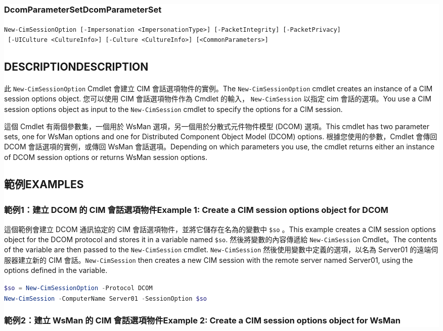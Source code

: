 ### <span data-ttu-id="4f7f1-109">DcomParameterSet</span><span class="sxs-lookup"><span data-stu-id="4f7f1-109">DcomParameterSet</span></span>

```
New-CimSessionOption [-Impersonation <ImpersonationType>] [-PacketIntegrity] [-PacketPrivacy]
 [-UICulture <CultureInfo>] [-Culture <CultureInfo>] [<CommonParameters>]
```

## <span data-ttu-id="4f7f1-110">DESCRIPTION</span><span class="sxs-lookup"><span data-stu-id="4f7f1-110">DESCRIPTION</span></span>

<span data-ttu-id="4f7f1-111">此 `New-CimSessionOption` Cmdlet 會建立 CIM 會話選項物件的實例。</span><span class="sxs-lookup"><span data-stu-id="4f7f1-111">The `New-CimSessionOption` cmdlet creates an instance of a CIM session options object.</span></span> <span data-ttu-id="4f7f1-112">您可以使用 CIM 會話選項物件作為 Cmdlet 的輸入， `New-CimSession` 以指定 cim 會話的選項。</span><span class="sxs-lookup"><span data-stu-id="4f7f1-112">You use a CIM session options object as input to the `New-CimSession` cmdlet to specify the options for a CIM session.</span></span>

<span data-ttu-id="4f7f1-113">這個 Cmdlet 有兩個參數集，一個用於 WsMan 選項，另一個用於分散式元件物件模型 (DCOM) 選項。</span><span class="sxs-lookup"><span data-stu-id="4f7f1-113">This cmdlet has two parameter sets, one for WsMan options and one for Distributed Component Object Model (DCOM) options.</span></span> <span data-ttu-id="4f7f1-114">根據您使用的參數，Cmdlet 會傳回 DCOM 會話選項的實例，或傳回 WsMan 會話選項。</span><span class="sxs-lookup"><span data-stu-id="4f7f1-114">Depending on which parameters you use, the cmdlet returns either an instance of DCOM session options or returns WsMan session options.</span></span>

## <span data-ttu-id="4f7f1-115">範例</span><span class="sxs-lookup"><span data-stu-id="4f7f1-115">EXAMPLES</span></span>

### <span data-ttu-id="4f7f1-116">範例1：建立 DCOM 的 CIM 會話選項物件</span><span class="sxs-lookup"><span data-stu-id="4f7f1-116">Example 1: Create a CIM session options object for DCOM</span></span>

<span data-ttu-id="4f7f1-117">這個範例會建立 DCOM 通訊協定的 CIM 會話選項物件，並將它儲存在名為的變數中 `$so` 。</span><span class="sxs-lookup"><span data-stu-id="4f7f1-117">This example creates a CIM session options object for the DCOM protocol and stores it in a variable named `$so`.</span></span> <span data-ttu-id="4f7f1-118">然後將變數的內容傳遞給 `New-CimSession` Cmdlet。</span><span class="sxs-lookup"><span data-stu-id="4f7f1-118">The contents of the variable are then passed to the `New-CimSession` cmdlet.</span></span>
<span data-ttu-id="4f7f1-119">`New-CimSession` 然後使用變數中定義的選項，以名為 Server01 的遠端伺服器建立新的 CIM 會話。</span><span class="sxs-lookup"><span data-stu-id="4f7f1-119">`New-CimSession` then creates a new CIM session with the remote server named Server01, using the options defined in the variable.</span></span>

```powershell
$so = New-CimSessionOption -Protocol DCOM
New-CimSession -ComputerName Server01 -SessionOption $so
```

### <span data-ttu-id="4f7f1-120">範例2：建立 WsMan 的 CIM 會話選項物件</span><span class="sxs-lookup"><span data-stu-id="4f7f1-120">Example 2: Create a CIM session options object for WsMan</span></span>
